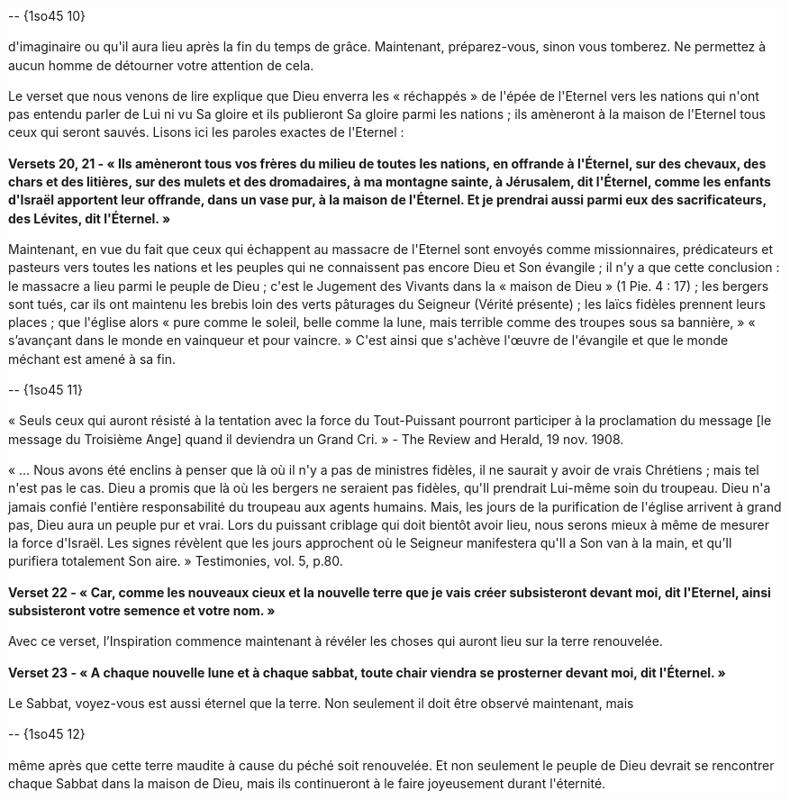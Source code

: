  -- {1so45 10}   
  
  d'imaginaire ou qu'il aura lieu après la fin du temps de grâce. Maintenant, préparez-vous, sinon vous tomberez. Ne permettez à aucun homme de détourner votre attention de cela.

Le verset que nous venons de lire explique que Dieu enverra les « réchappés » de l'épée de l'Eternel vers les nations qui n'ont pas entendu parler de Lui ni vu Sa gloire et ils publieront Sa gloire parmi les nations ; ils amèneront à la maison de l'Eternel tous ceux qui seront sauvés. Lisons ici les paroles exactes de l'Eternel :

**Versets 20, 21 - « Ils amèneront tous vos frères du milieu de toutes les nations, en offrande à l'Éternel, sur des chevaux, des chars et des litières, sur des mulets et des dromadaires, à ma montagne sainte, à Jérusalem, dit l'Éternel, comme les enfants d'Israël apportent leur offrande, dans un vase pur, à la maison de l'Éternel. Et je prendrai aussi parmi eux des sacrificateurs, des Lévites, dit l'Éternel. »**

Maintenant, en vue du fait que ceux qui échappent au massacre de l'Eternel sont envoyés comme missionnaires, prédicateurs et pasteurs vers toutes les nations et les peuples qui ne connaissent pas encore Dieu et Son évangile ; il n'y a que cette conclusion : le massacre a lieu parmi le peuple de Dieu ; c'est le Jugement des Vivants dans la « maison de Dieu » (1 Pie. 4 : 17) ; les bergers sont tués, car ils ont maintenu les brebis loin des verts pâturages du Seigneur (Vérité présente) ; les laïcs fidèles prennent leurs places ; que l'église alors « pure comme le soleil, belle comme la lune, mais terrible comme des troupes sous sa bannière, » « s’avançant dans le monde en vainqueur et pour vaincre. » C'est ainsi que s'achève l'œuvre de l'évangile et que le monde méchant est amené à sa fin.

 -- {1so45 11}   
  
  « Seuls ceux qui auront résisté à la tentation avec la force du Tout-Puissant pourront participer à la proclamation du message [le message du Troisième Ange] quand il deviendra un Grand Cri. » - The Review and Herald, 19 nov. 1908.

« … Nous avons été enclins à penser que là où il n'y a pas de ministres fidèles, il ne saurait y avoir de vrais Chrétiens ; mais tel n'est pas le cas. Dieu a promis que là où les bergers ne seraient pas fidèles, qu'Il prendrait Lui-même soin du troupeau. Dieu n'a jamais confié l'entière responsabilité du troupeau aux agents humains. Mais, les jours de la purification de l'église arrivent à grand pas, Dieu aura un peuple pur et vrai. Lors du puissant criblage qui doit bientôt avoir lieu, nous serons mieux à même de mesurer la force d'Israël. Les signes révèlent que les jours approchent où le Seigneur manifestera qu'Il a Son van à la main, et qu’Il purifiera totalement Son aire. » Testimonies, vol. 5, p.80.

**Verset 22 - « Car, comme les nouveaux cieux et la nouvelle terre que je vais créer subsisteront devant moi, dit l'Eternel, ainsi subsisteront votre semence et votre nom. »**

Avec ce verset, l’Inspiration commence maintenant à révéler les choses qui auront lieu sur la terre renouvelée.

**Verset 23 - « A chaque nouvelle lune et à chaque sabbat, toute chair viendra se prosterner devant moi, dit l'Éternel. »**

Le Sabbat, voyez-vous est aussi éternel que la terre. Non seulement il doit être observé maintenant, mais

 -- {1so45 12}   
  
  même après que cette terre maudite à cause du péché soit renouvelée. Et non seulement le peuple de Dieu devrait se rencontrer chaque Sabbat dans la maison de Dieu, mais ils continueront à le faire joyeusement durant l'éternité.
